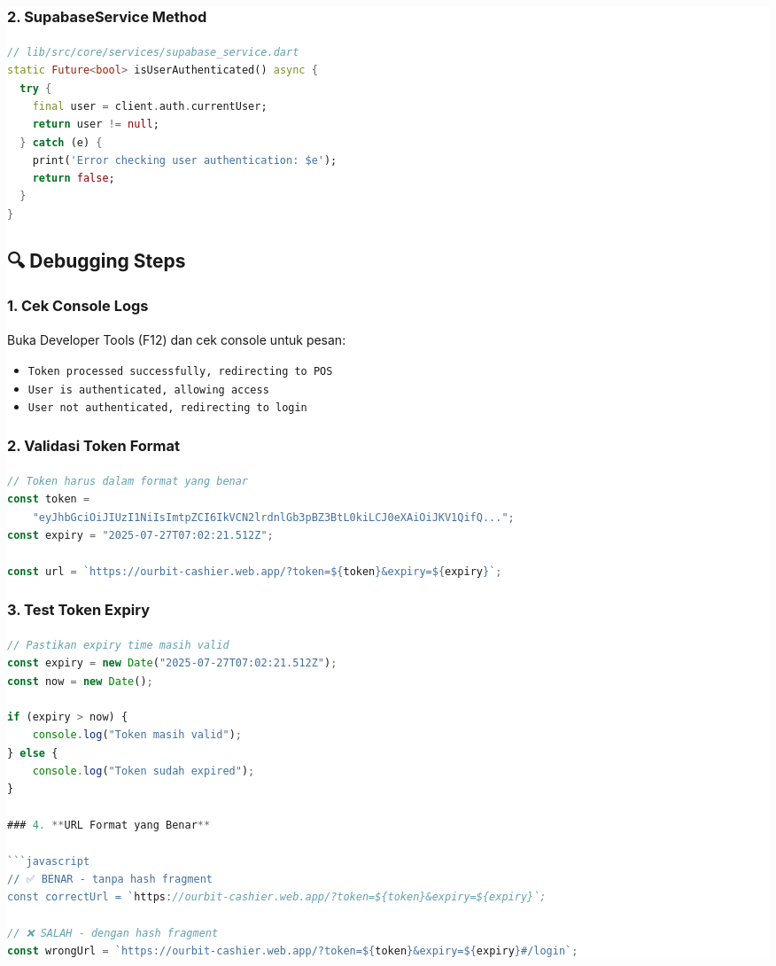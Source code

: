 ### 2. **SupabaseService Method**

```dart
// lib/src/core/services/supabase_service.dart
static Future<bool> isUserAuthenticated() async {
  try {
    final user = client.auth.currentUser;
    return user != null;
  } catch (e) {
    print('Error checking user authentication: $e');
    return false;
  }
}
```

## 🔍 Debugging Steps

### 1. **Cek Console Logs**

Buka Developer Tools (F12) dan cek console untuk pesan:

- `Token processed successfully, redirecting to POS`
- `User is authenticated, allowing access`
- `User not authenticated, redirecting to login`

### 2. **Validasi Token Format**

```javascript
// Token harus dalam format yang benar
const token =
	"eyJhbGciOiJIUzI1NiIsImtpZCI6IkVCN2lrdnlGb3pBZ3BtL0kiLCJ0eXAiOiJKV1QifQ...";
const expiry = "2025-07-27T07:02:21.512Z";

const url = `https://ourbit-cashier.web.app/?token=${token}&expiry=${expiry}`;
```

### 3. **Test Token Expiry**

````javascript
// Pastikan expiry time masih valid
const expiry = new Date("2025-07-27T07:02:21.512Z");
const now = new Date();

if (expiry > now) {
	console.log("Token masih valid");
} else {
	console.log("Token sudah expired");
}

### 4. **URL Format yang Benar**

```javascript
// ✅ BENAR - tanpa hash fragment
const correctUrl = `https://ourbit-cashier.web.app/?token=${token}&expiry=${expiry}`;

// ❌ SALAH - dengan hash fragment
const wrongUrl = `https://ourbit-cashier.web.app/?token=${token}&expiry=${expiry}#/login`;
````
